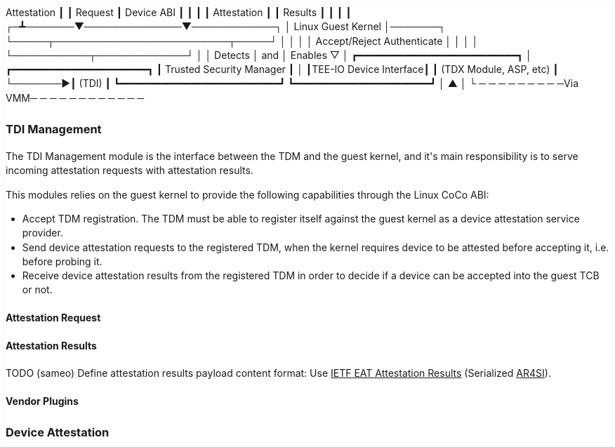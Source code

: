 Attestation  ┃              ┃
  Request    ┃          Device ABI
     ┃       ┃              ┃
     ┃  Attestation         ┃
     ┃    Results           ┃
     ┃       ┃              ┃
   ┌─┻───────▼──────────────▼────────────┐
   │         Linux Guest Kernel          │───────┐
   └─────┬─────────────────────────┬─────┘       │
         │                         │             │
   Accept/Reject             Authenticate        │
         │                         │             │
         └───────────┬─────────────┘             │
                     │                        Detects
                     │                          and
                     │                        Enables
                     ▽                           │
       ┏━━━━━━━━━━━━━━━━━━━━━━━━━━━┓             │        ┏━━━━━━━━━━━━━━━━━━━━━━━┓
       ┃ Trusted Security Manager  ┃             │        ┃TEE-IO Device Interface┃
       ┃  (TDX Module, ASP, etc)   ┃             └───────▶┃         (TDI)         ┃
       ┗━━━━━━━━━━━━━━━━━━━━━━━━━━━┛                      ┗━━━━━━━━━━━━━━━━━━━━━━━┛
                     │                                                ▲
                                                                      │
                     └ ─ ─ ─ ─ ─ ─ ─ ─ ─Via VMM─ ─ ─ ─ ─ ─ ─ ─ ─ ─ ─ ─

</pre>

### TDI Management

The TDI Management module is the interface between the TDM and the guest kernel,
and it's main responsibility is to serve incoming attestation requests with
attestation results.

This modules relies on the guest kernel to provide the following capabilities
through the Linux CoCo ABI:

- Accept TDM registration. The TDM must be able to register itself against the
  guest kernel as a device attestation service provider.
- Send device attestation requests to the registered TDM, when the kernel
  requires device to be attested before accepting it, i.e. before probing it.
- Receive device attestation results from the registered TDM in order to decide
  if a device can be accepted into the guest TCB or not.

#### Attestation Request

#### Attestation Results

TODO (sameo) Define attestation results payload content format: Use
[IETF EAT Attestation Results][EAR] (Serialized [AR4SI][AR4SI]).

#### Vendor Plugins

### Device Attestation


[EAR]: https://datatracker.ietf.org/doc/html/draft-fv-rats-ear-02
[AR4SI]: https://datatracker.ietf.org/doc/html/draft-ietf-rats-ar4si-05